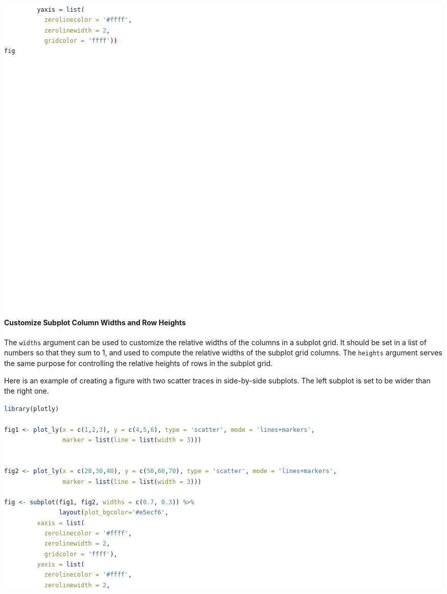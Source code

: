 ``` r
         yaxis = list( 
           zerolinecolor = '#ffff', 
           zerolinewidth = 2, 
           gridcolor = 'ffff')) 
fig
```

<div class="plotly html-widget html-fill-item" id="htmlwidget-f522a3bdbb2353afe7e4" style="width:672px;height:480px;"></div>
<script type="application/json" data-for="htmlwidget-f522a3bdbb2353afe7e4">{"x":{"data":[{"x":[1,2,3],"y":[4,5,6],"mode":"markers+text","text":["Text D","Text E","Text F"],"textposition":["bottom center","bottom center","bottom center"],"texttemplate":["%{text}","%{text}","%{text}"],"type":"scatter","marker":{"color":"rgba(31,119,180,1)","line":{"color":"rgba(31,119,180,1)"}},"error_y":{"color":"rgba(31,119,180,1)"},"error_x":{"color":"rgba(31,119,180,1)"},"line":{"color":"rgba(31,119,180,1)"},"xaxis":"x","yaxis":"y","frame":null},{"x":[20,30,40],"y":[50,60,70],"mode":"markers+text","text":["Text D","Text E","Text F"],"textposition":["bottom center","bottom center","bottom center"],"texttemplate":["%{text}","%{text}","%{text}"],"type":"scatter","marker":{"color":"rgba(255,127,14,1)","line":{"color":"rgba(255,127,14,1)"}},"error_y":{"color":"rgba(255,127,14,1)"},"error_x":{"color":"rgba(255,127,14,1)"},"line":{"color":"rgba(255,127,14,1)"},"xaxis":"x2","yaxis":"y2","frame":null}],"layout":{"xaxis":{"domain":[0,0.47999999999999998],"automargin":true,"anchor":"y","zerolinecolor":"#ffff","zerolinewidth":2,"gridcolor":"ffff"},"xaxis2":{"domain":[0.52000000000000002,1],"automargin":true,"anchor":"y2"},"yaxis2":{"domain":[0,1],"automargin":true,"anchor":"x2"},"yaxis":{"domain":[0,1],"automargin":true,"anchor":"x","zerolinecolor":"#ffff","zerolinewidth":2,"gridcolor":"ffff"},"annotations":[],"shapes":[],"images":[],"margin":{"b":40,"l":60,"t":25,"r":10},"hovermode":"closest","showlegend":true,"title":{"text":"Subplots with Annotations"},"plot_bgcolor":"#e5ecf6"},"attrs":{"304f37373e9":{"x":[1,2,3],"y":[4,5,6],"mode":"markers+text","text":["Text D","Text E","Text F"],"textposition":"bottom center","texttemplate":"%{text}","alpha_stroke":1,"sizes":[10,100],"spans":[1,20],"type":"scatter"},"304f63afaf75":{"x":[20,30,40],"y":[50,60,70],"mode":"markers+text","text":["Text D","Text E","Text F"],"textposition":"bottom center","texttemplate":"%{text}","alpha_stroke":1,"sizes":[10,100],"spans":[1,20],"type":"scatter"}},"source":"A","config":{"modeBarButtonsToAdd":["hoverclosest","hovercompare"],"showSendToCloud":false},"highlight":{"on":"plotly_click","persistent":false,"dynamic":false,"selectize":false,"opacityDim":0.20000000000000001,"selected":{"opacity":1},"debounce":0},"subplot":true,"shinyEvents":["plotly_hover","plotly_click","plotly_selected","plotly_relayout","plotly_brushed","plotly_brushing","plotly_clickannotation","plotly_doubleclick","plotly_deselect","plotly_afterplot","plotly_sunburstclick"],"base_url":"https://plot.ly"},"evals":[],"jsHooks":[]}</script>

#### Customize Subplot Column Widths and Row Heights
The `widths` argument can be used to customize the relative widths of the columns in a subplot grid. It should be set in a list of numbers so that they sum to 1, and used to compute the relative widths of the subplot grid columns. The `heights` argument serves the same purpose for controlling the relative heights of rows in the subplot grid.

Here is an example of creating a figure with two scatter traces in side-by-side subplots. The left subplot is set to be wider than the right one.


``` r
library(plotly)

fig1 <- plot_ly(x = c(1,2,3), y = c(4,5,6), type = 'scatter', mode = 'lines+markers', 
                marker = list(line = list(width = 3)))


fig2 <- plot_ly(x = c(20,30,40), y = c(50,60,70), type = 'scatter', mode = 'lines+markers',
                marker = list(line = list(width = 3)))

fig <- subplot(fig1, fig2, widths = c(0.7, 0.3)) %>%
               layout(plot_bgcolor='#e5ecf6', 
         xaxis = list( 
           zerolinecolor = '#ffff', 
           zerolinewidth = 2, 
           gridcolor = 'ffff'), 
         yaxis = list( 
           zerolinecolor = '#ffff', 
           zerolinewidth = 2, 
```